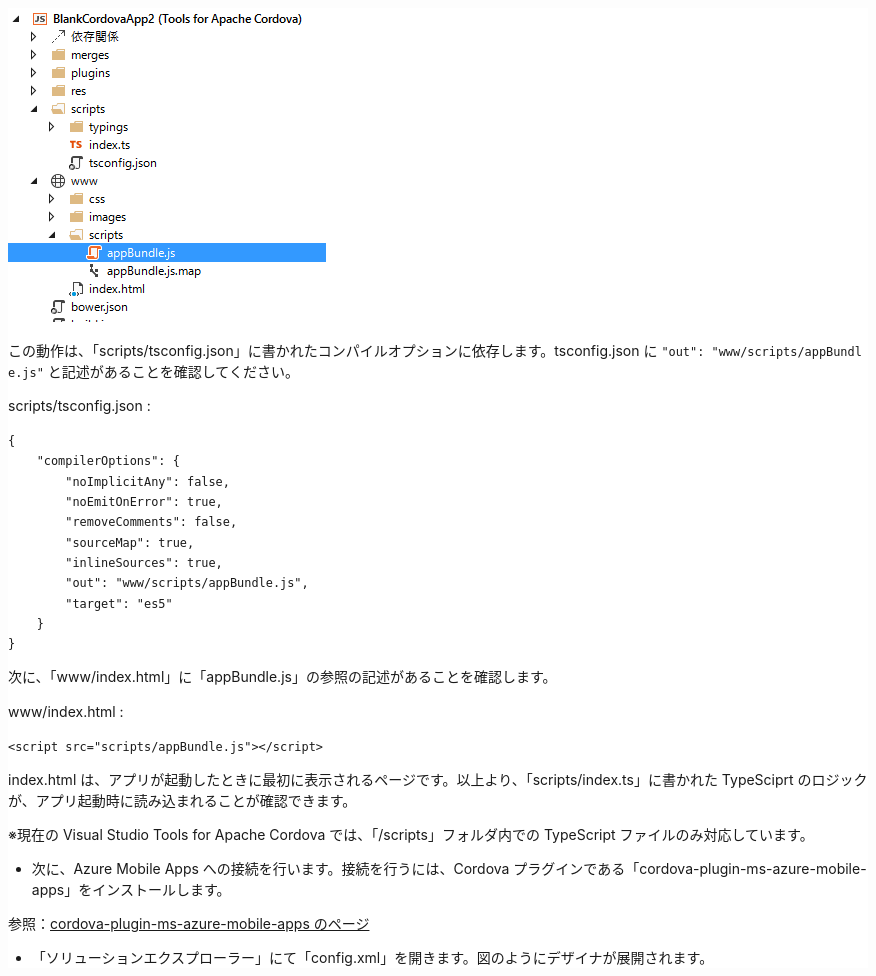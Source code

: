 ![](images/2b_4.png)

この動作は、「scripts/tsconfig.json」に書かれたコンパイルオプションに依存します。tsconfig.json に `"out": "www/scripts/appBundle.js"` と記述があることを確認してください。

scripts/tsconfig.json :

    {
        "compilerOptions": {
            "noImplicitAny": false,
            "noEmitOnError": true,
            "removeComments": false,
            "sourceMap": true,
            "inlineSources": true,
            "out": "www/scripts/appBundle.js",
            "target": "es5"
        }
    }

次に、「www/index.html」に「appBundle.js」の参照の記述があることを確認します。

www/index.html :

    <script src="scripts/appBundle.js"></script>

index.html は、アプリが起動したときに最初に表示されるページです。以上より、「scripts/index.ts」に書かれた TypeSciprt のロジックが、アプリ起動時に読み込まれることが確認できます。
    
※現在の Visual Studio Tools for Apache Cordova では、「/scripts」フォルダ内での TypeScript ファイルのみ対応しています。

+ 次に、Azure Mobile Apps への接続を行います。接続を行うには、Cordova プラグインである「cordova-plugin-ms-azure-mobile-apps」をインストールします。

参照：[cordova-plugin-ms-azure-mobile-apps のページ](https://www.npmjs.com/package/cordova-plugin-ms-azure-mobile-apps)

+ 「ソリューションエクスプローラー」にて「config.xml」を開きます。図のようにデザイナが展開されます。
